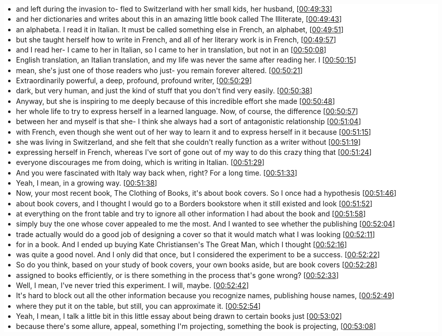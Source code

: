 *  and left during the invasion to- fled to Switzerland with her small kids, her husband, [[00:49:33](https://www.youtube.com/watch?v=KQkK8ThNsOY&t=2973.6s)]
*  and her dictionaries and writes about this in an amazing little book called The Illiterate, [[00:49:43](https://www.youtube.com/watch?v=KQkK8ThNsOY&t=2983.2s)]
*  an alphabeta. I read it in Italian. It must be called something else in French, an alphabet, [[00:49:51](https://www.youtube.com/watch?v=KQkK8ThNsOY&t=2991.2s)]
*  but she taught herself how to write in French, and all of her literary work is in French, [[00:49:57](https://www.youtube.com/watch?v=KQkK8ThNsOY&t=2997.68s)]
*  and I read her- I came to her in Italian, so I came to her in translation, but not in an [[00:50:08](https://www.youtube.com/watch?v=KQkK8ThNsOY&t=3008.8799999999997s)]
*  English translation, an Italian translation, and my life was never the same after reading her. I [[00:50:15](https://www.youtube.com/watch?v=KQkK8ThNsOY&t=3015.7599999999998s)]
*  mean, she's just one of those readers who just- you remain forever altered. [[00:50:21](https://www.youtube.com/watch?v=KQkK8ThNsOY&t=3021.6s)]
*  Extraordinarily powerful, a deep, profound, profound writer, [[00:50:29](https://www.youtube.com/watch?v=KQkK8ThNsOY&t=3029.92s)]
*  dark, but very human, and just the kind of stuff that you don't find very easily. [[00:50:38](https://www.youtube.com/watch?v=KQkK8ThNsOY&t=3038.56s)]
*  Anyway, but she is inspiring to me deeply because of this incredible effort she made [[00:50:48](https://www.youtube.com/watch?v=KQkK8ThNsOY&t=3048.0s)]
*  her whole life to try to express herself in a learned language. Now, of course, the difference [[00:50:57](https://www.youtube.com/watch?v=KQkK8ThNsOY&t=3057.36s)]
*  between her and myself is that she- I think she always had a sort of antagonistic relationship [[00:51:04](https://www.youtube.com/watch?v=KQkK8ThNsOY&t=3064.0s)]
*  with French, even though she went out of her way to learn it and to express herself in it because [[00:51:15](https://www.youtube.com/watch?v=KQkK8ThNsOY&t=3075.2s)]
*  she was living in Switzerland, and she felt that she couldn't really function as a writer without [[00:51:19](https://www.youtube.com/watch?v=KQkK8ThNsOY&t=3079.2799999999997s)]
*  expressing herself in French, whereas I've sort of gone out of my way to do this crazy thing that [[00:51:24](https://www.youtube.com/watch?v=KQkK8ThNsOY&t=3084.48s)]
*  everyone discourages me from doing, which is writing in Italian. [[00:51:29](https://www.youtube.com/watch?v=KQkK8ThNsOY&t=3089.52s)]
*  And you were fascinated with Italy way back when, right? For a long time. [[00:51:33](https://www.youtube.com/watch?v=KQkK8ThNsOY&t=3093.68s)]
*  Yeah, I mean, in a growing way. [[00:51:38](https://www.youtube.com/watch?v=KQkK8ThNsOY&t=3098.96s)]
*  Now, your most recent book, The Clothing of Books, it's about book covers. So I once had a hypothesis [[00:51:46](https://www.youtube.com/watch?v=KQkK8ThNsOY&t=3106.64s)]
*  about book covers, and I thought I would go to a Borders bookstore when it still existed and look [[00:51:52](https://www.youtube.com/watch?v=KQkK8ThNsOY&t=3112.96s)]
*  at everything on the front table and try to ignore all other information I had about the book and [[00:51:58](https://www.youtube.com/watch?v=KQkK8ThNsOY&t=3118.96s)]
*  simply buy the one whose cover appealed to me the most. And I wanted to see whether the publishing [[00:52:04](https://www.youtube.com/watch?v=KQkK8ThNsOY&t=3124.72s)]
*  trade actually would do a good job of designing a cover so that it would match what I was looking [[00:52:11](https://www.youtube.com/watch?v=KQkK8ThNsOY&t=3131.3599999999997s)]
*  for in a book. And I ended up buying Kate Christiansen's The Great Man, which I thought [[00:52:16](https://www.youtube.com/watch?v=KQkK8ThNsOY&t=3136.8799999999997s)]
*  was quite a good novel. And I only did that once, but I considered the experiment to be a success. [[00:52:22](https://www.youtube.com/watch?v=KQkK8ThNsOY&t=3142.0s)]
*  So do you think, based on your study of book covers, your own books aside, but are book covers [[00:52:28](https://www.youtube.com/watch?v=KQkK8ThNsOY&t=3148.2400000000002s)]
*  assigned to books efficiently, or is there something in the process that's gone wrong? [[00:52:33](https://www.youtube.com/watch?v=KQkK8ThNsOY&t=3153.44s)]
*  Well, I mean, I've never tried this experiment. I will, maybe. [[00:52:42](https://www.youtube.com/watch?v=KQkK8ThNsOY&t=3162.1600000000003s)]
*  It's hard to block out all the other information because you recognize names, publishing house names, [[00:52:49](https://www.youtube.com/watch?v=KQkK8ThNsOY&t=3169.36s)]
*  where they put it on the table, but still, you can approximate it. [[00:52:54](https://www.youtube.com/watch?v=KQkK8ThNsOY&t=3174.56s)]
*  Yeah, I mean, I talk a little bit in this little essay about being drawn to certain books just [[00:53:02](https://www.youtube.com/watch?v=KQkK8ThNsOY&t=3182.72s)]
*  because there's some allure, appeal, something I'm projecting, something the book is projecting, [[00:53:08](https://www.youtube.com/watch?v=KQkK8ThNsOY&t=3188.72s)]